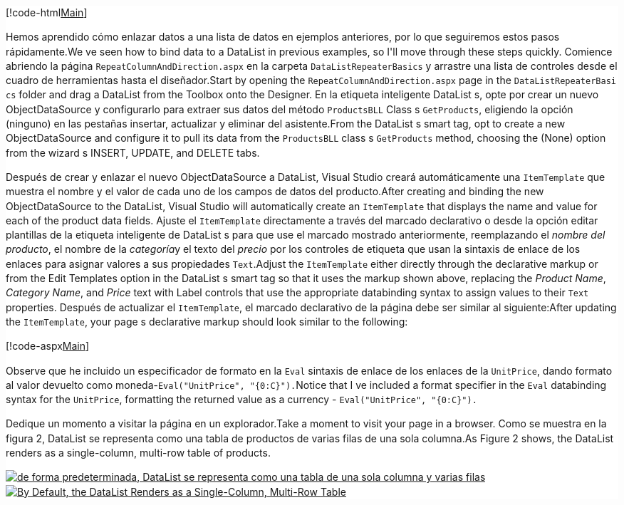[!code-html[Main](showing-multiple-records-per-row-with-the-datalist-control-vb/samples/sample1.html)]

<span data-ttu-id="212e8-120">Hemos aprendido cómo enlazar datos a una lista de datos en ejemplos anteriores, por lo que seguiremos estos pasos rápidamente.</span><span class="sxs-lookup"><span data-stu-id="212e8-120">We ve seen how to bind data to a DataList in previous examples, so I'll move through these steps quickly.</span></span> <span data-ttu-id="212e8-121">Comience abriendo la página `RepeatColumnAndDirection.aspx` en la carpeta `DataListRepeaterBasics` y arrastre una lista de controles desde el cuadro de herramientas hasta el diseñador.</span><span class="sxs-lookup"><span data-stu-id="212e8-121">Start by opening the `RepeatColumnAndDirection.aspx` page in the `DataListRepeaterBasics` folder and drag a DataList from the Toolbox onto the Designer.</span></span> <span data-ttu-id="212e8-122">En la etiqueta inteligente DataList s, opte por crear un nuevo ObjectDataSource y configurarlo para extraer sus datos del método `ProductsBLL` Class s `GetProducts`, eligiendo la opción (ninguno) en las pestañas insertar, actualizar y eliminar del asistente.</span><span class="sxs-lookup"><span data-stu-id="212e8-122">From the DataList s smart tag, opt to create a new ObjectDataSource and configure it to pull its data from the `ProductsBLL` class s `GetProducts` method, choosing the (None) option from the wizard s INSERT, UPDATE, and DELETE tabs.</span></span>

<span data-ttu-id="212e8-123">Después de crear y enlazar el nuevo ObjectDataSource a DataList, Visual Studio creará automáticamente una `ItemTemplate` que muestra el nombre y el valor de cada uno de los campos de datos del producto.</span><span class="sxs-lookup"><span data-stu-id="212e8-123">After creating and binding the new ObjectDataSource to the DataList, Visual Studio will automatically create an `ItemTemplate` that displays the name and value for each of the product data fields.</span></span> <span data-ttu-id="212e8-124">Ajuste el `ItemTemplate` directamente a través del marcado declarativo o desde la opción editar plantillas de la etiqueta inteligente de DataList s para que use el marcado mostrado anteriormente, reemplazando el *nombre del producto*, el nombre de la *categoría*y el texto del *precio* por los controles de etiqueta que usan la sintaxis de enlace de los enlaces para asignar valores a sus propiedades `Text`.</span><span class="sxs-lookup"><span data-stu-id="212e8-124">Adjust the `ItemTemplate` either directly through the declarative markup or from the Edit Templates option in the DataList s smart tag so that it uses the markup shown above, replacing the *Product Name*, *Category Name*, and *Price* text with Label controls that use the appropriate databinding syntax to assign values to their `Text` properties.</span></span> <span data-ttu-id="212e8-125">Después de actualizar el `ItemTemplate`, el marcado declarativo de la página debe ser similar al siguiente:</span><span class="sxs-lookup"><span data-stu-id="212e8-125">After updating the `ItemTemplate`, your page s declarative markup should look similar to the following:</span></span>

[!code-aspx[Main](showing-multiple-records-per-row-with-the-datalist-control-vb/samples/sample2.aspx)]

<span data-ttu-id="212e8-126">Observe que he incluido un especificador de formato en la `Eval` sintaxis de enlace de los enlaces de la `UnitPrice`, dando formato al valor devuelto como moneda-`Eval("UnitPrice", "{0:C}").`</span><span class="sxs-lookup"><span data-stu-id="212e8-126">Notice that I ve included a format specifier in the `Eval` databinding syntax for the `UnitPrice`, formatting the returned value as a currency - `Eval("UnitPrice", "{0:C}").`</span></span>

<span data-ttu-id="212e8-127">Dedique un momento a visitar la página en un explorador.</span><span class="sxs-lookup"><span data-stu-id="212e8-127">Take a moment to visit your page in a browser.</span></span> <span data-ttu-id="212e8-128">Como se muestra en la figura 2, DataList se representa como una tabla de productos de varias filas de una sola columna.</span><span class="sxs-lookup"><span data-stu-id="212e8-128">As Figure 2 shows, the DataList renders as a single-column, multi-row table of products.</span></span>

<span data-ttu-id="212e8-129">[![de forma predeterminada, DataList se representa como una tabla de una sola columna y varias filas](showing-multiple-records-per-row-with-the-datalist-control-vb/_static/image5.png)](showing-multiple-records-per-row-with-the-datalist-control-vb/_static/image4.png)</span><span class="sxs-lookup"><span data-stu-id="212e8-129">[![By Default, the DataList Renders as a Single-Column, Multi-Row Table](showing-multiple-records-per-row-with-the-datalist-control-vb/_static/image5.png)](showing-multiple-records-per-row-with-the-datalist-control-vb/_static/image4.png)</span></span>
